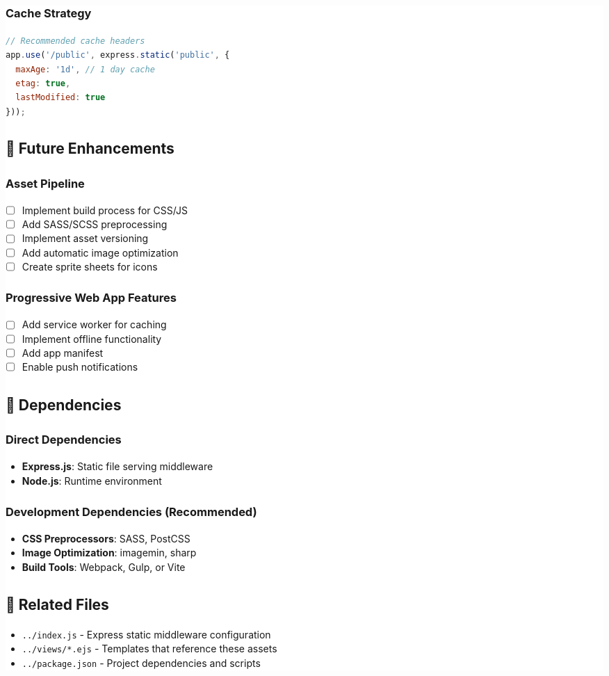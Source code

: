### Cache Strategy
```javascript
// Recommended cache headers
app.use('/public', express.static('public', {
  maxAge: '1d', // 1 day cache
  etag: true,
  lastModified: true
}));
```

## 🔮 Future Enhancements

### Asset Pipeline
- [ ] Implement build process for CSS/JS
- [ ] Add SASS/SCSS preprocessing
- [ ] Implement asset versioning
- [ ] Add automatic image optimization
- [ ] Create sprite sheets for icons

### Progressive Web App Features
- [ ] Add service worker for caching
- [ ] Implement offline functionality
- [ ] Add app manifest
- [ ] Enable push notifications

## 📝 Dependencies

### Direct Dependencies
- **Express.js**: Static file serving middleware
- **Node.js**: Runtime environment

### Development Dependencies (Recommended)
- **CSS Preprocessors**: SASS, PostCSS
- **Image Optimization**: imagemin, sharp
- **Build Tools**: Webpack, Gulp, or Vite

## 🔗 Related Files

- `../index.js` - Express static middleware configuration
- `../views/*.ejs` - Templates that reference these assets
- `../package.json` - Project dependencies and scripts
